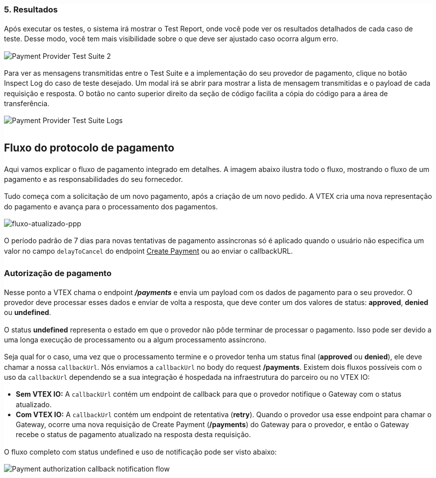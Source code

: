 ### 5. Resultados
Após executar os testes, o sistema irá mostrar o Test Report, onde você pode ver os resultados detalhados de cada caso de teste. Desse modo, você tem mais visibilidade sobre o que deve ser ajustado caso ocorra algum erro.

![Payment Provider Test Suite 2](https://images.ctfassets.net/alneenqid6w5/6o9b9Wz3tSKiU6mwEssEgs/9ecdf0551940ee02ed6bd21b3b86420e/image.png)

Para ver as mensagens transmitidas entre o Test Suite e a implementação do seu provedor de pagamento, clique no botão Inspect Log do caso de teste desejado. Um modal irá se abrir para mostrar a lista de mensagem transmitidas e o payload de cada requisição e resposta. O botão no canto superior direito da seção de código facilita a cópia do código para a área de transferência.

![Payment Provider Test Suite Logs](https://images.ctfassets.net/alneenqid6w5/3FCFc1FA7L6ILyXB8NSmA3/369d86cffea42dfbe842d037bfdd065e/image.png)

## Fluxo do protocolo de pagamento
Aqui vamos explicar o fluxo de pagamento integrado em detalhes. A imagem abaixo ilustra todo o fluxo, mostrando o fluxo de um pagamento e as responsabilidades do seu fornecedor.

Tudo começa com a solicitação de um novo pagamento, após a criação de um novo pedido. A VTEX cria uma nova representação do pagamento e avança para o processamento dos pagamentos.

![fluxo-atualizado-ppp](https://images.ctfassets.net/alneenqid6w5/7lQZhSFEff1iaN7t2UVVNE/2890bc7073210c268d7d429d0162c9b7/FLUXO1.png)

<div class="alert alert-info">
  O período padrão de 7 dias para novas tentativas de pagamento assíncronas só é aplicado quando o usuário não especifica um valor no campo <code>delayToCancel</code> do endpoint <a href="https://developers.vtex.com/docs/api-reference/payment-provider-protocol#post-/payments">Create Payment</a> ou ao enviar o callbackURL.</div>

### Autorização de pagamento
Nesse ponto a VTEX chama o endpoint __*/payments*__ e envia um payload com os dados de pagamento para o seu provedor. O provedor deve processar esses dados e enviar de volta a resposta, que deve conter um dos valores de status: __approved__, __denied__ ou __undefined__.

O status __undefined__ representa o estado em que o provedor não pôde terminar de processar o pagamento. Isso pode ser devido a uma longa execução de processamento ou a algum processamento assíncrono.

Seja qual for o caso, uma vez que o processamento termine e o provedor tenha um status final (__approved__ ou __denied__), ele deve chamar a nossa `callbackUrl`. Nós enviamos a `callbackUrl` no body do request __/payments__. Existem dois fluxos possíveis com o uso da `callbackUrl` dependendo se a sua integração é hospedada na infraestrutura do parceiro ou no VTEX IO:

- __Sem VTEX IO:__ A `callbackUrl` contém um endpoint de callback para que o provedor notifique o Gateway com o status atualizado.
- __Com VTEX IO:__ A `callbackUrl` contém um endpoint de retentativa (__retry__). Quando o provedor usa esse endpoint para chamar o Gateway, ocorre uma nova requisição de Create Payment (__/payments__) do Gateway para o provedor, e então o Gateway recebe o status de pagamento atualizado na resposta desta requisição.

O fluxo completo com status undefined e uso de notificação pode ser visto abaixo:

![Payment authorization callback notification flow](https://images.ctfassets.net/alneenqid6w5/2jMjUV7EZuzqN5L1OCQgIJ/90500ae3bc824ff831193cf7cdf59c64/image1.png)

